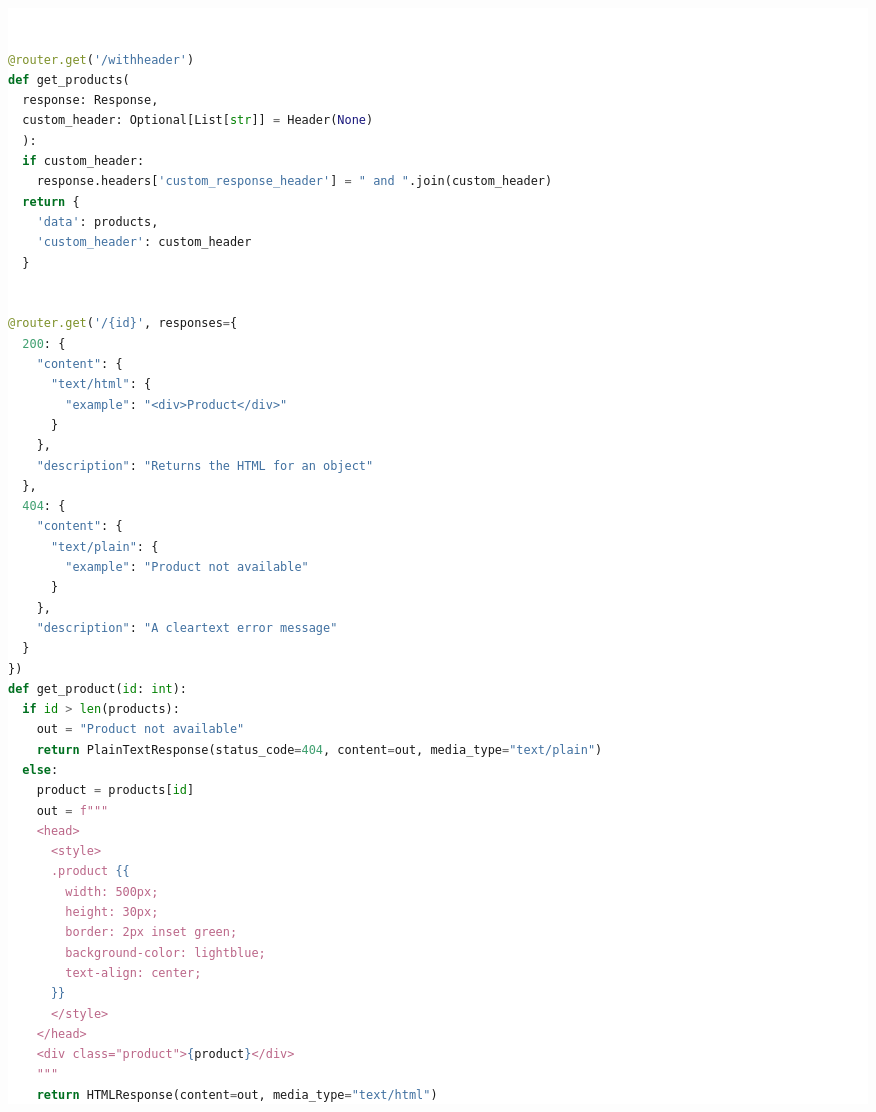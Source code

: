 ```python


@router.get('/withheader')
def get_products(
  response: Response,
  custom_header: Optional[List[str]] = Header(None)
  ):
  if custom_header:
    response.headers['custom_response_header'] = " and ".join(custom_header)
  return {
    'data': products,
    'custom_header': custom_header
  }


@router.get('/{id}', responses={
  200: {
    "content": {
      "text/html": {
        "example": "<div>Product</div>"
      }
    },
    "description": "Returns the HTML for an object"
  },
  404: {
    "content": {
      "text/plain": {
        "example": "Product not available"
      }
    },
    "description": "A cleartext error message"
  }
})
def get_product(id: int):
  if id > len(products):
    out = "Product not available"
    return PlainTextResponse(status_code=404, content=out, media_type="text/plain")
  else:
    product = products[id]
    out = f"""
    <head>
      <style>
      .product {{
        width: 500px;
        height: 30px;
        border: 2px inset green;
        background-color: lightblue;
        text-align: center;
      }}
      </style>
    </head>
    <div class="product">{product}</div>
    """
    return HTMLResponse(content=out, media_type="text/html")
```
